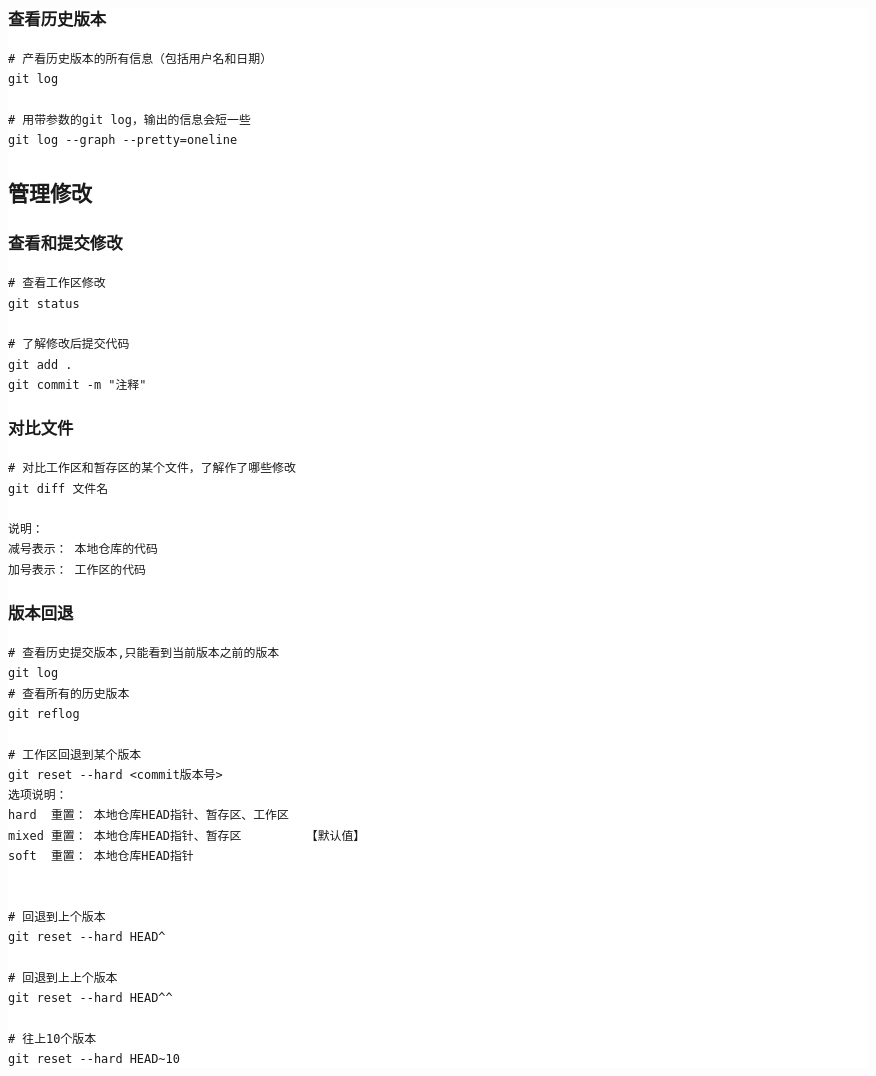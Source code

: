 ### 查看历史版本

```
# 产看历史版本的所有信息（包括用户名和日期）
git log

# 用带参数的git log，输出的信息会短一些
git log --graph --pretty=oneline
```

## 管理修改

### 查看和提交修改

```
# 查看工作区修改
git status

# 了解修改后提交代码
git add .
git commit -m "注释" 
```

### 对比文件

```
# 对比工作区和暂存区的某个文件，了解作了哪些修改
git diff 文件名

说明：
减号表示： 本地仓库的代码
加号表示： 工作区的代码
```

### 版本回退

```
# 查看历史提交版本,只能看到当前版本之前的版本
git log
# 查看所有的历史版本
git reflog

# 工作区回退到某个版本
git reset --hard <commit版本号>
选项说明：
hard  重置： 本地仓库HEAD指针、暂存区、工作区
mixed 重置： 本地仓库HEAD指针、暂存区         【默认值】
soft  重置： 本地仓库HEAD指针


# 回退到上个版本
git reset --hard HEAD^

# 回退到上上个版本
git reset --hard HEAD^^

# 往上10个版本
git reset --hard HEAD~10
```

